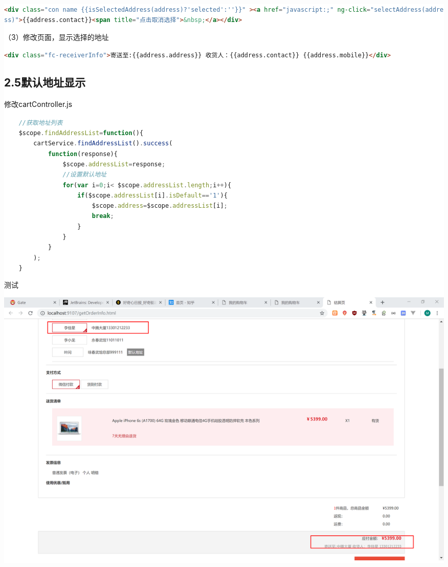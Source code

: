 ```html
<div class="con name {{isSelectedAddress(address)?'selected':''}}" ><a href="javascript:;" ng-click="selectAddress(address)">{{address.contact}}<span title="点击取消选择">&nbsp;</a></div>
```

（3）修改页面，显示选择的地址

```html
<div class="fc-receiverInfo">寄送至:{{address.address}} 收货人：{{address.contact}} {{address.mobile}}</div>
```

## 2.5默认地址显示

修改cartController.js

```js
	//获取地址列表
	$scope.findAddressList=function(){
		cartService.findAddressList().success(
			function(response){
				$scope.addressList=response;
				//设置默认地址
				for(var i=0;i< $scope.addressList.length;i++){
					if($scope.addressList[i].isDefault=='1'){
						$scope.address=$scope.addressList[i];
						break;
					}
				}
			}
		);
	}
```

测试

![1549027255204](assets/1549027255204.png)
